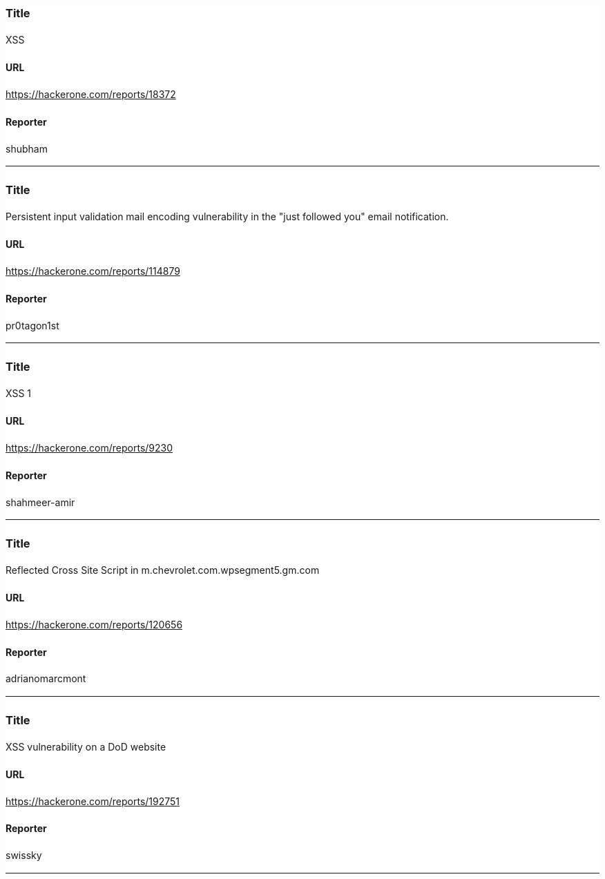 
### Title
XSS
#### URL 
https://hackerone.com/reports/18372
#### Reporter 
shubham

---


### Title
Persistent input validation mail encoding vulnerability  in the "just followed you" email notification.
#### URL 
https://hackerone.com/reports/114879
#### Reporter 
pr0tagon1st

---


### Title
XSS 1
#### URL 
https://hackerone.com/reports/9230
#### Reporter 
shahmeer-amir

---


### Title
Reflected Cross Site Script in m.chevrolet.com.wpsegment5.gm.com
#### URL 
https://hackerone.com/reports/120656
#### Reporter 
adrianomarcmont

---


### Title
XSS vulnerability on a DoD website
#### URL 
https://hackerone.com/reports/192751
#### Reporter 
swissky

---